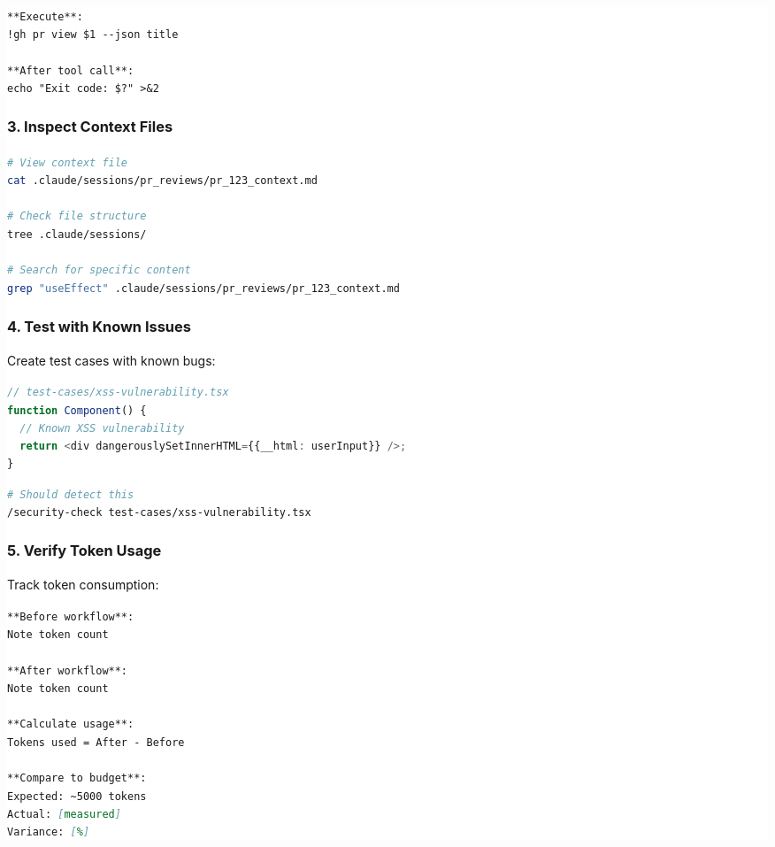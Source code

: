 ```
**Execute**:
!gh pr view $1 --json title

**After tool call**:
echo "Exit code: $?" >&2
```

### 3. Inspect Context Files

```bash
# View context file
cat .claude/sessions/pr_reviews/pr_123_context.md

# Check file structure
tree .claude/sessions/

# Search for specific content
grep "useEffect" .claude/sessions/pr_reviews/pr_123_context.md
```

### 4. Test with Known Issues

Create test cases with known bugs:

```typescript
// test-cases/xss-vulnerability.tsx
function Component() {
  // Known XSS vulnerability
  return <div dangerouslySetInnerHTML={{__html: userInput}} />;
}
```

```bash
# Should detect this
/security-check test-cases/xss-vulnerability.tsx
```

### 5. Verify Token Usage

Track token consumption:

```markdown
**Before workflow**:
Note token count

**After workflow**:
Note token count

**Calculate usage**:
Tokens used = After - Before

**Compare to budget**:
Expected: ~5000 tokens
Actual: [measured]
Variance: [%]
```
